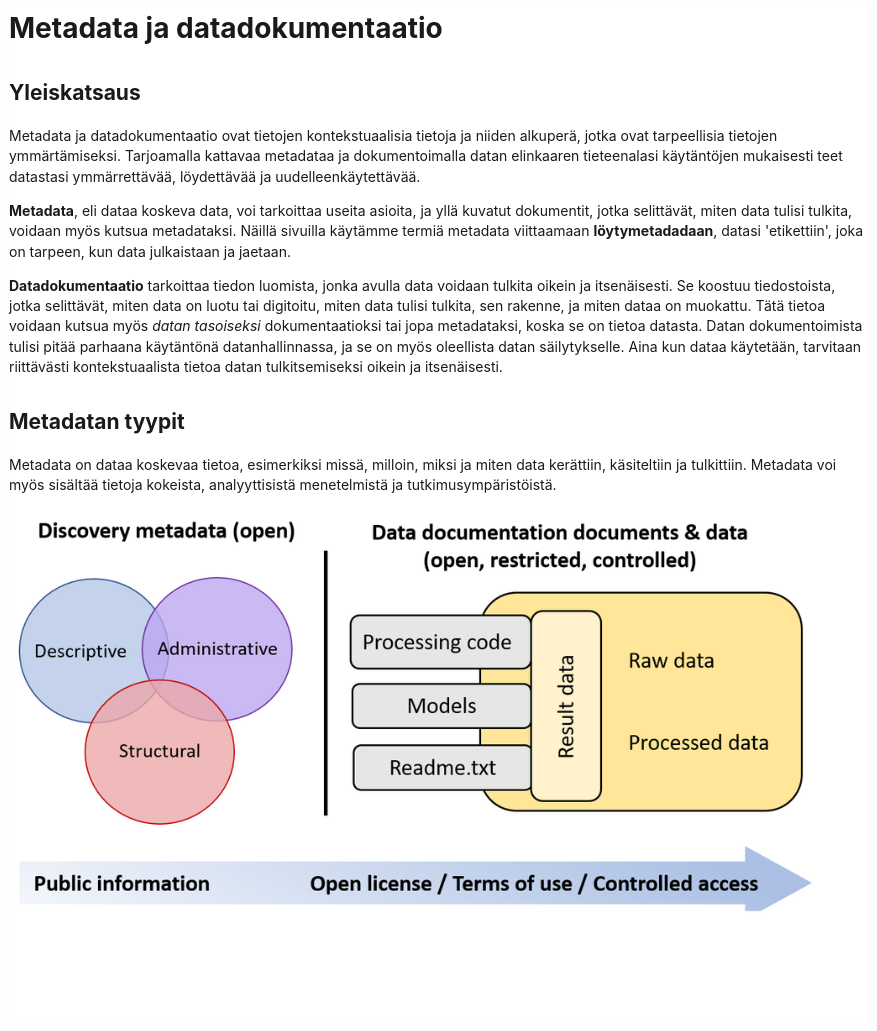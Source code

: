 
# Metadata ja datadokumentaatio

## Yleiskatsaus

Metadata ja datadokumentaatio ovat tietojen kontekstuaalisia tietoja ja niiden alkuperä, jotka ovat tarpeellisia tietojen ymmärtämiseksi. Tarjoamalla kattavaa metadataa ja dokumentoimalla datan elinkaaren tieteenalasi käytäntöjen mukaisesti teet datastasi ymmärrettävää, löydettävää ja uudelleenkäytettävää.

**Metadata**, eli dataa koskeva data, voi tarkoittaa useita asioita, ja yllä kuvatut dokumentit, jotka selittävät, miten data tulisi tulkita, voidaan myös kutsua metadataksi. Näillä sivuilla käytämme termiä metadata viittaamaan **löytymetadadaan**, datasi 'etikettiin', joka on tarpeen, kun data julkaistaan ja jaetaan.

**Datadokumentaatio** tarkoittaa tiedon luomista, jonka avulla data voidaan tulkita oikein ja itsenäisesti. Se koostuu tiedostoista, jotka selittävät, miten data on luotu tai digitoitu, miten data tulisi tulkita, sen rakenne, ja miten dataa on muokattu. Tätä tietoa voidaan kutsua myös *datan tasoiseksi* dokumentaatioksi tai jopa metadataksi, koska se on tietoa datasta. Datan dokumentoimista tulisi pitää parhaana käytäntönä datanhallinnassa, ja se on myös oleellista datan säilytykselle. Aina kun dataa käytetään, tarvitaan riittävästi kontekstuaalista tietoa datan tulkitsemiseksi oikein ja itsenäisesti.

## Metadatan tyypit

Metadata on dataa koskevaa tietoa, esimerkiksi missä, milloin, miksi ja miten data kerättiin, käsiteltiin ja tulkittiin. Metadata voi myös sisältää tietoja kokeista, analyyttisistä menetelmistä ja tutkimusympäristöistä.

![Löytymetadata. Datadokumentaatio. Data.](../../img/levels-of-openness_v1.png "Löytymetadata. Datadokumentaatio. Data.")
